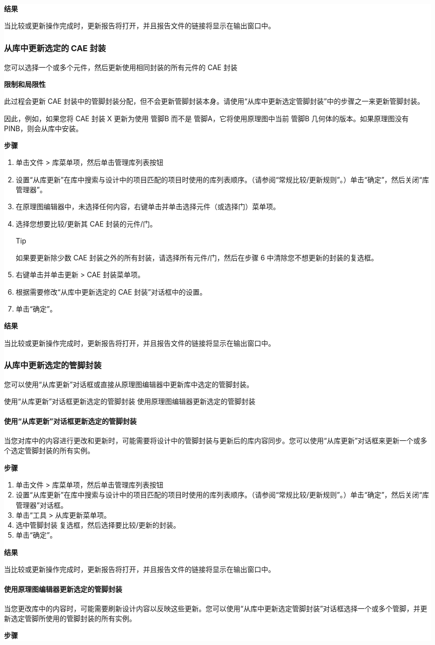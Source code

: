 **结果**

当比较或更新操作完成时，更新报告将打开，并且报告文件的链接将显示在输出窗口中。

### 从库中更新选定的 CAE 封装

您可以选择一个或多个元件，然后更新使用相同封装的所有元件的 CAE 封装

**限制和局限性**

此过程会更新 CAE 封装中的管脚封装分配，但不会更新管脚封装本身。请使用“从库中更新选定管脚封装”中的步骤之一来更新管脚封装。

因此，例如，如果您将 CAE 封装 X 更新为使用 管脚B 而不是 管脚A，它将使用原理图中当前 管脚B 几何体的版本。如果原理图没有 PINB，则会从库中安装。

**步骤**

1. 单击文件 > 库菜单项，然后单击管理库列表按钮
2. 设置“从库更新”在库中搜索与设计中的项目匹配的项目时使用的库列表顺序。（请参阅“常规比较/更新规则”。）单击“确定”，然后关闭“库管理器”。
3. 在原理图编辑器中，未选择任何内容，右键单击并单击选择元件（或选择门）菜单项。
4. 选择您想要比较/更新其 CAE 封装的元件/门。

   > [!TIP]
   >
   > 如果要更新除少数 CAE 封装之外的所有封装，请选择所有元件/门，然后在步骤 6 中清除您不想更新的封装的复选框。

5. 右键单击并单击更新 > CAE 封装菜单项。
6. 根据需要修改“从库中更新选定的 CAE 封装”对话框中的设置。
7. 单击“确定”。

**结果**

当比较或更新操作完成时，更新报告将打开，并且报告文件的链接将显示在输出窗口中。

### 从库中更新选定的管脚封装

您可以使用“从库更新”对话框或直接从原理图编辑器中更新库中选定的管脚封装。

使用“从库更新”对话框更新选定的管脚封装 使用原理图编辑器更新选定的管脚封装

#### 使用“从库更新”对话框更新选定的管脚封装

当您对库中的内容进行更改和更新时，可能需要将设计中的管脚封装与更新后的库内容同步。您可以使用“从库更新”对话框来更新一个或多个选定管脚封装的所有实例。

**步骤**

1. 单击文件 > 库菜单项，然后单击管理库列表按钮
2. 设置“从库更新”在库中搜索与设计中的项目匹配的项目时使用的库列表顺序。（请参阅“常规比较/更新规则”。）单击“确定”，然后关闭“库管理器”对话框。
3. 单击“工具 > 从库更新菜单项。
4. 选中管脚封装 复选框，然后选择要比较/更新的封装。
5. 单击“确定”。

**结果**

当比较或更新操作完成时，更新报告将打开，并且报告文件的链接将显示在输出窗口中。

#### 使用原理图编辑器更新选定的管脚封装

当您更改库中的内容时，可能需要刷新设计内容以反映这些更新。您可以使用“从库中更新选定管脚封装”对话框选择一个或多个管脚，并更新选定管脚所使用的管脚封装的所有实例。

**步骤**
